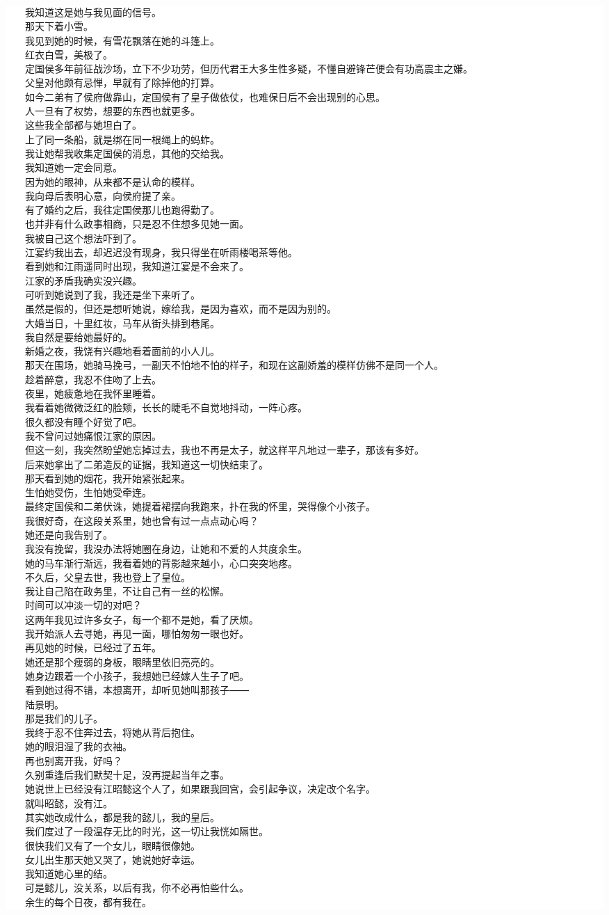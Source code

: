&emsp;&emsp;我知道这是她与我见面的信号。  
&emsp;&emsp;那天下着小雪。  
&emsp;&emsp;我见到她的时候，有雪花飘落在她的斗篷上。  
&emsp;&emsp;红衣白雪，美极了。  
&emsp;&emsp;定国侯多年前征战沙场，立下不少功劳，但历代君王大多生性多疑，不懂自避锋芒便会有功高震主之嫌。  
&emsp;&emsp;父皇对他颇有忌惮，早就有了除掉他的打算。  
&emsp;&emsp;如今二弟有了侯府做靠山，定国侯有了皇子做依仗，也难保日后不会出现别的心思。  
&emsp;&emsp;人一旦有了权势，想要的东西也就更多。  
&emsp;&emsp;这些我全部都与她坦白了。  
&emsp;&emsp;上了同一条船，就是绑在同一根绳上的蚂蚱。  
&emsp;&emsp;我让她帮我收集定国侯的消息，其他的交给我。  
&emsp;&emsp;我知道她一定会同意。  
&emsp;&emsp;因为她的眼神，从来都不是认命的模样。  
&emsp;&emsp;我向母后表明心意，向侯府提了亲。  
&emsp;&emsp;有了婚约之后，我往定国侯那儿也跑得勤了。  
&emsp;&emsp;也并非有什么政事相商，只是忍不住想多见她一面。  
&emsp;&emsp;我被自己这个想法吓到了。  
&emsp;&emsp;江宴约我出去，却迟迟没有现身，我只得坐在听雨楼喝茶等他。  
&emsp;&emsp;看到她和江雨遥同时出现，我知道江宴是不会来了。  
&emsp;&emsp;江家的矛盾我确实没兴趣。  
&emsp;&emsp;可听到她说到了我，我还是坐下来听了。  
&emsp;&emsp;虽然是假的，但还是想听她说，嫁给我，是因为喜欢，而不是因为别的。  
&emsp;&emsp;大婚当日，十里红妆，马车从街头排到巷尾。  
&emsp;&emsp;我自然是要给她最好的。  
&emsp;&emsp;新婚之夜，我饶有兴趣地看着面前的小人儿。  
&emsp;&emsp;那天在围场，她骑马挽弓，一副天不怕地不怕的样子，和现在这副娇羞的模样仿佛不是同一个人。  
&emsp;&emsp;趁着醉意，我忍不住吻了上去。  
&emsp;&emsp;夜里，她疲惫地在我怀里睡着。  
&emsp;&emsp;我看着她微微泛红的脸颊，长长的睫毛不自觉地抖动，一阵心疼。  
&emsp;&emsp;很久都没有睡个好觉了吧。  
&emsp;&emsp;我不曾问过她痛恨江家的原因。  
&emsp;&emsp;但这一刻，我突然盼望她忘掉过去，我也不再是太子，就这样平凡地过一辈子，那该有多好。  
&emsp;&emsp;后来她拿出了二弟造反的证据，我知道这一切快结束了。  
&emsp;&emsp;那天看到她的烟花，我开始紧张起来。  
&emsp;&emsp;生怕她受伤，生怕她受牵连。  
&emsp;&emsp;最终定国侯和二弟伏诛，她提着裙摆向我跑来，扑在我的怀里，哭得像个小孩子。  
&emsp;&emsp;我很好奇，在这段关系里，她也曾有过一点点动心吗？  
&emsp;&emsp;她还是向我告别了。  
&emsp;&emsp;我没有挽留，我没办法将她圈在身边，让她和不爱的人共度余生。  
&emsp;&emsp;她的马车渐行渐远，我看着她的背影越来越小，心口突突地疼。  
&emsp;&emsp;不久后，父皇去世，我也登上了皇位。  
&emsp;&emsp;我让自己陷在政务里，不让自己有一丝的松懈。  
&emsp;&emsp;时间可以冲淡一切的对吧？  
&emsp;&emsp;这两年我见过许多女子，每一个都不是她，看了厌烦。  
&emsp;&emsp;我开始派人去寻她，再见一面，哪怕匆匆一眼也好。  
&emsp;&emsp;再见她的时候，已经过了五年。  
&emsp;&emsp;她还是那个瘦弱的身板，眼睛里依旧亮亮的。  
&emsp;&emsp;她身边跟着一个小孩子，我想她已经嫁人生子了吧。  
&emsp;&emsp;看到她过得不错，本想离开，却听见她叫那孩子——  
&emsp;&emsp;陆景明。  
&emsp;&emsp;那是我们的儿子。  
&emsp;&emsp;我终于忍不住奔过去，将她从背后抱住。  
&emsp;&emsp;她的眼泪湿了我的衣袖。  
&emsp;&emsp;再也别离开我，好吗？  
&emsp;&emsp;久别重逢后我们默契十足，没再提起当年之事。  
&emsp;&emsp;她说世上已经没有江昭懿这个人了，如果跟我回宫，会引起争议，决定改个名字。  
&emsp;&emsp;就叫昭懿，没有江。  
&emsp;&emsp;其实她改成什么，都是我的懿儿，我的皇后。  
&emsp;&emsp;我们度过了一段温存无比的时光，这一切让我恍如隔世。  
&emsp;&emsp;很快我们又有了一个女儿，眼睛很像她。  
&emsp;&emsp;女儿出生那天她又哭了，她说她好幸运。  
&emsp;&emsp;我知道她心里的结。  
&emsp;&emsp;可是懿儿，没关系，以后有我，你不必再怕些什么。  
&emsp;&emsp;余生的每个日夜，都有我在。  